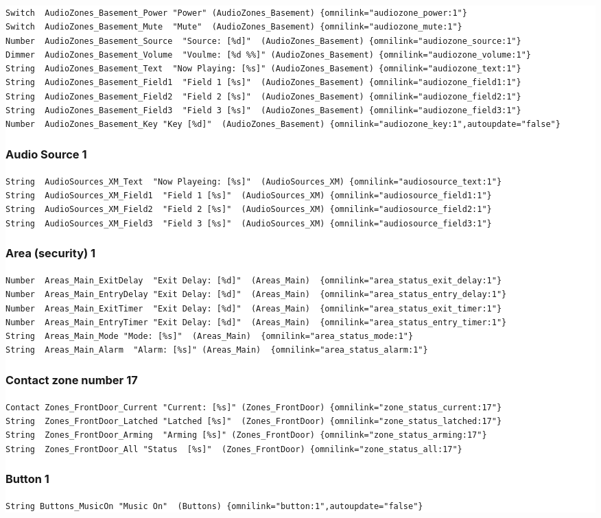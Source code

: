 ```
Switch  AudioZones_Basement_Power "Power" (AudioZones_Basement) {omnilink="audiozone_power:1"}
Switch  AudioZones_Basement_Mute  "Mute"  (AudioZones_Basement) {omnilink="audiozone_mute:1"}
Number  AudioZones_Basement_Source  "Source: [%d]"  (AudioZones_Basement) {omnilink="audiozone_source:1"}
Dimmer  AudioZones_Basement_Volume  "Voulme: [%d %%]" (AudioZones_Basement) {omnilink="audiozone_volume:1"}
String  AudioZones_Basement_Text  "Now Playing: [%s]" (AudioZones_Basement) {omnilink="audiozone_text:1"}
String  AudioZones_Basement_Field1  "Field 1 [%s]"  (AudioZones_Basement) {omnilink="audiozone_field1:1"}
String  AudioZones_Basement_Field2  "Field 2 [%s]"  (AudioZones_Basement) {omnilink="audiozone_field2:1"}
String  AudioZones_Basement_Field3  "Field 3 [%s]"  (AudioZones_Basement) {omnilink="audiozone_field3:1"}
Number  AudioZones_Basement_Key "Key [%d]"  (AudioZones_Basement) {omnilink="audiozone_key:1",autoupdate="false"}
```

### Audio Source 1

```
String  AudioSources_XM_Text  "Now Playeing: [%s]"  (AudioSources_XM) {omnilink="audiosource_text:1"}
String  AudioSources_XM_Field1  "Field 1 [%s]"  (AudioSources_XM) {omnilink="audiosource_field1:1"}
String  AudioSources_XM_Field2  "Field 2 [%s]"  (AudioSources_XM) {omnilink="audiosource_field2:1"}
String  AudioSources_XM_Field3  "Field 3 [%s]"  (AudioSources_XM) {omnilink="audiosource_field3:1"}
```

### Area (security) 1

```
Number  Areas_Main_ExitDelay  "Exit Delay: [%d]"  (Areas_Main)  {omnilink="area_status_exit_delay:1"}
Number  Areas_Main_EntryDelay "Exit Delay: [%d]"  (Areas_Main)  {omnilink="area_status_entry_delay:1"}
Number  Areas_Main_ExitTimer  "Exit Delay: [%d]"  (Areas_Main)  {omnilink="area_status_exit_timer:1"}
Number  Areas_Main_EntryTimer "Exit Delay: [%d]"  (Areas_Main)  {omnilink="area_status_entry_timer:1"}
String  Areas_Main_Mode "Mode: [%s]"  (Areas_Main)  {omnilink="area_status_mode:1"}
String  Areas_Main_Alarm  "Alarm: [%s]" (Areas_Main)  {omnilink="area_status_alarm:1"}
```

### Contact zone number 17

```
Contact Zones_FrontDoor_Current "Current: [%s]" (Zones_FrontDoor) {omnilink="zone_status_current:17"}
String  Zones_FrontDoor_Latched "Latched [%s]"  (Zones_FrontDoor) {omnilink="zone_status_latched:17"}
String  Zones_FrontDoor_Arming  "Arming [%s]" (Zones_FrontDoor) {omnilink="zone_status_arming:17"}
String  Zones_FrontDoor_All "Status  [%s]"  (Zones_FrontDoor) {omnilink="zone_status_all:17"}
```

### Button 1

```
String Buttons_MusicOn "Music On"  (Buttons) {omnilink="button:1",autoupdate="false"}
```
